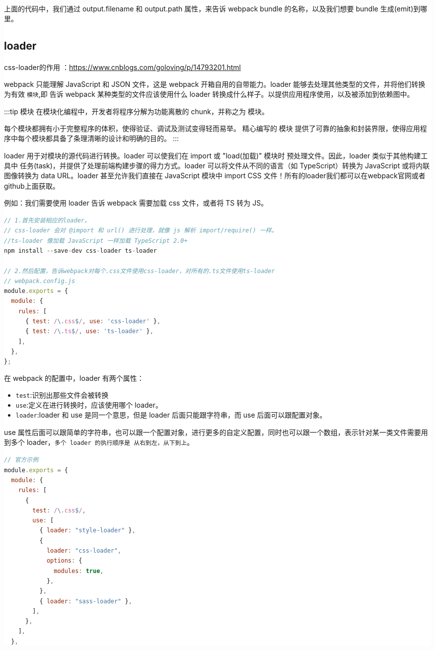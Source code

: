 上面的代码中，我们通过 output.filename 和 output.path 属性，来告诉 webpack bundle 的名称，以及我们想要 bundle 生成(emit)到哪里。

## loader

css-loader的作用 ：https://www.cnblogs.com/goloving/p/14793201.html

webpack 只能理解 JavaScript 和 JSON 文件，这是 webpack 开箱自用的自带能力。loader 能够去处理其他类型的文件，并将他们转换为有效 `模块`,即 告诉 webpack 某种类型的文件应该使用什么 loader 转换成什么样子。以提供应用程序使用，以及被添加到依赖图中。

:::tip 模块
在模块化编程中，开发者将程序分解为功能离散的 chunk，并称之为 模块。

每个模块都拥有小于完整程序的体积，使得验证、调试及测试变得轻而易举。 精心编写的 模块 提供了可靠的抽象和封装界限，使得应用程序中每个模块都具备了条理清晰的设计和明确的目的。
:::

loader 用于对模块的源代码进行转换。loader 可以使我们在 import 或 "load(加载)" 模块时 预处理文件。因此，loader 类似于其他构建工具中 任务(task)，并提供了处理前端构建步骤的得力方式。loader 可以将文件从不同的语言（如 TypeScript）转换为 JavaScript 或将内联图像转换为 data URL。loader 甚至允许我们直接在 JavaScript 模块中 import CSS 文件！所有的loader我们都可以在webpack官网或者github上面获取。

例如：我们需要使用 loader 告诉 webpack 需要加载 css 文件，或者将 TS 转为 JS。

```js
// 1.首先安装相应的loader。
// css-loader 会对 @import 和 url() 进行处理，就像 js 解析 import/require() 一样。
//ts-loader 像加载 JavaScript 一样加载 TypeScript 2.0+
npm install --save-dev css-loader ts-loader

// 2.然后配置，告诉webpack对每个.css文件使用css-loader，对所有的.ts文件使用ts-loader
// webpack.config.js
module.exports = {
  module: {
    rules: [
      { test: /\.css$/, use: 'css-loader' },
      { test: /\.ts$/, use: 'ts-loader' },
    ],
  },
};
```

在 webpack 的配置中，loader 有两个属性：

- `test`:识别出那些文件会被转换
- `use`:定义在进行转换时，应该使用哪个 loader。
- `loader`:loader 和 use 是同一个意思，但是 loader 后面只能跟字符串，而 use 后面可以跟配置对象。

use 属性后面可以跟简单的字符串，也可以跟一个配置对象，进行更多的自定义配置，同时也可以跟一个数组，表示针对某一类文件需要用到多个 loader，`多个 loader 的执行顺序是 从右到左，从下到上`。

```js
// 官方示例
module.exports = {
  module: {
    rules: [
      {
        test: /\.css$/,
        use: [
          { loader: "style-loader" },
          {
            loader: "css-loader",
            options: {
              modules: true,
            },
          },
          { loader: "sass-loader" },
        ],
      },
    ],
  },
```
